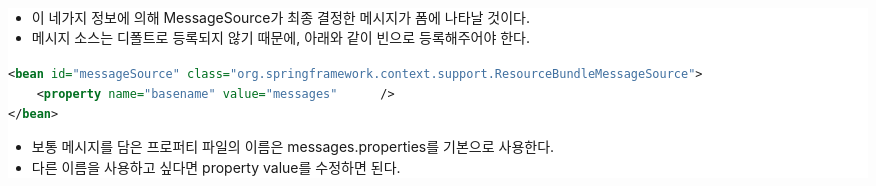 * 이 네가지 정보에 의해 MessageSource가 최종 결정한 메시지가 폼에 나타날 것이다.
* 메시지 소스는 디폴트로 등록되지 않기 때문에, 아래와 같이 빈으로 등록해주어야 한다.

```xml
<bean id="messageSource" class="org.springframework.context.support.ResourceBundleMessageSource">
	<property name="basename" value="messages"		/>
</bean>
```

* 보통 메시지를 담은 프로퍼티 파일의 이름은 messages.properties를 기본으로 사용한다.
* 다른 이름을 사용하고 싶다면 property value를 수정하면 된다.